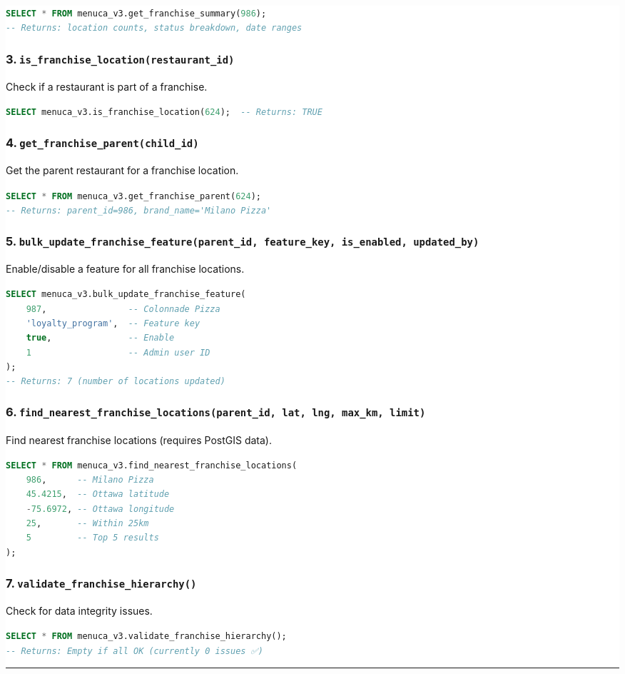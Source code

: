 ```sql
SELECT * FROM menuca_v3.get_franchise_summary(986);
-- Returns: location counts, status breakdown, date ranges
```

### 3. `is_franchise_location(restaurant_id)`
Check if a restaurant is part of a franchise.

```sql
SELECT menuca_v3.is_franchise_location(624);  -- Returns: TRUE
```

### 4. `get_franchise_parent(child_id)`
Get the parent restaurant for a franchise location.

```sql
SELECT * FROM menuca_v3.get_franchise_parent(624);
-- Returns: parent_id=986, brand_name='Milano Pizza'
```

### 5. `bulk_update_franchise_feature(parent_id, feature_key, is_enabled, updated_by)`
Enable/disable a feature for all franchise locations.

```sql
SELECT menuca_v3.bulk_update_franchise_feature(
    987,                -- Colonnade Pizza
    'loyalty_program',  -- Feature key
    true,               -- Enable
    1                   -- Admin user ID
);
-- Returns: 7 (number of locations updated)
```

### 6. `find_nearest_franchise_locations(parent_id, lat, lng, max_km, limit)`
Find nearest franchise locations (requires PostGIS data).

```sql
SELECT * FROM menuca_v3.find_nearest_franchise_locations(
    986,      -- Milano Pizza
    45.4215,  -- Ottawa latitude
    -75.6972, -- Ottawa longitude
    25,       -- Within 25km
    5         -- Top 5 results
);
```

### 7. `validate_franchise_hierarchy()`
Check for data integrity issues.

```sql
SELECT * FROM menuca_v3.validate_franchise_hierarchy();
-- Returns: Empty if all OK (currently 0 issues ✅)
```

---